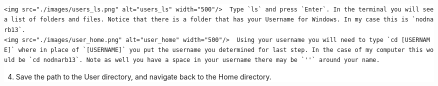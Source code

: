    <img src="./images/users_ls.png" alt="users_ls" width="500"/>  Type `ls` and press `Enter`. In the terminal you will see a list of folders and files. Notice that there is a folder that has your Username for Windows. In my case this is `nodnarb13`.   
    <img src="./images/user_home.png" alt="user_home" width="500"/>  Using your username you will need to type `cd [USERNAME]` where in place of `[USERNAME]` you put the username you determined for last step. In the case of my computer this would be `cd nodnarb13`. Note as well you have a space in your username there may be `''` around your name.  
4. Save the path to the User directory, and navigate back to the Home directory.  